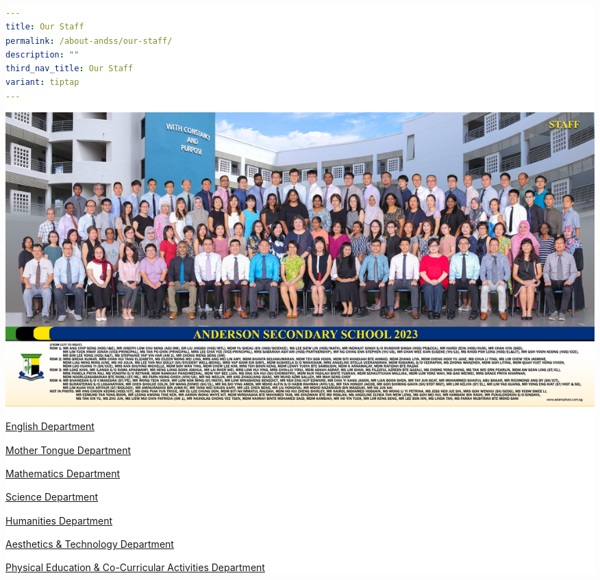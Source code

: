 ```yaml
---
title: Our Staff
permalink: /about-andss/our-staff/
description: ""
third_nav_title: Our Staff
variant: tiptap
---
```

<div class="isomer-image-wrapper">
<img style="width: 100%" height="auto" width="100%" alt="All staff" src="/images/Website%20photo%202023/All_staff_2023.jpg">
</div>
<p><a href="/images/Website%20photo%202023/english_language_and_literature_department_2.jpg" rel="noopener noreferrer nofollow" target="_blank">English Department</a>
</p>
<p><a href="/images/mother%20tongue%20language%20department%20f.jpeg" rel="noopener noreferrer nofollow" target="_blank">Mother Tongue Department</a>
</p>
<p><a href="/images/mathematics%20department%20f.jpeg" rel="noopener noreferrer nofollow" target="_blank">Mathematics Department</a>
</p>
<p><a href="/images/science%20department%20f.jpeg" rel="noopener noreferrer nofollow" target="_blank">Science Department</a>
</p>
<p><a href="/images/humanities%20department%20f.jpeg" rel="noopener noreferrer nofollow" target="_blank">Humanities Department</a>
</p>
<p><a href="/images/aesthetics%20and%20technology%20department%202.jpeg" rel="noopener noreferrer nofollow" target="_blank">Aesthetics &amp; Technology Department</a>
</p>
<p><a href="/images/physical%20education%20department%20f.jpeg" rel="noopener noreferrer nofollow" target="_blank">Physical Education &amp; Co-Curricular Activities Department</a>
</p>
<p></p>
<div class="isomer-image-wrapper">